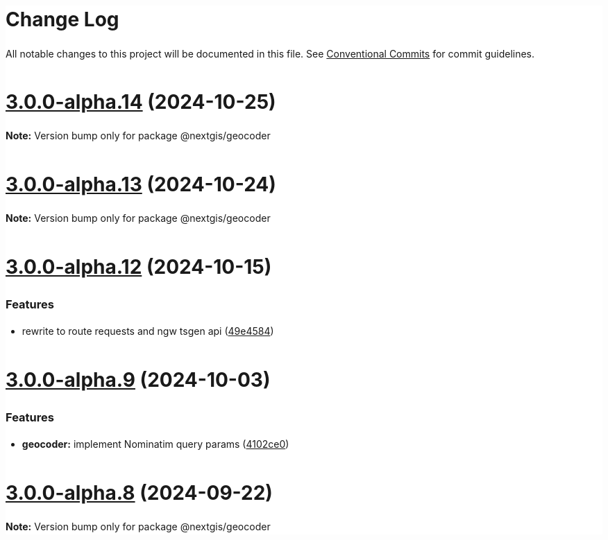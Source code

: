 # Change Log

All notable changes to this project will be documented in this file.
See [Conventional Commits](https://conventionalcommits.org) for commit guidelines.

# [3.0.0-alpha.14](https://github.com/nextgis/nextgis_frontend/compare/v3.0.0-alpha.13...v3.0.0-alpha.14) (2024-10-25)

**Note:** Version bump only for package @nextgis/geocoder





# [3.0.0-alpha.13](https://github.com/nextgis/nextgis_frontend/compare/v3.0.0-alpha.12...v3.0.0-alpha.13) (2024-10-24)

**Note:** Version bump only for package @nextgis/geocoder





# [3.0.0-alpha.12](https://github.com/nextgis/nextgis_frontend/compare/v3.0.0-alpha.9...v3.0.0-alpha.12) (2024-10-15)


### Features

* rewrite to route requests and ngw tsgen api ([49e4584](https://github.com/nextgis/nextgis_frontend/commit/49e45849eac580ffba9158c181dbcdd550115d79))





# [3.0.0-alpha.9](https://github.com/nextgis/nextgis_frontend/compare/v3.0.0-alpha.8...v3.0.0-alpha.9) (2024-10-03)


### Features

* **geocoder:** implement Nominatim query params ([4102ce0](https://github.com/nextgis/nextgis_frontend/commit/4102ce057fbd69d3fe3f8636d610dd8675329224))





# [3.0.0-alpha.8](https://github.com/nextgis/nextgis_frontend/compare/v3.0.0-alpha.7...v3.0.0-alpha.8) (2024-09-22)

**Note:** Version bump only for package @nextgis/geocoder
